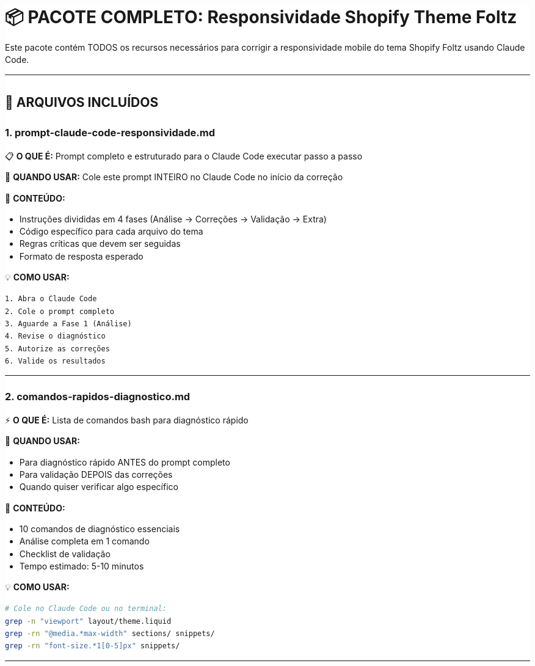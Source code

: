# 📦 PACOTE COMPLETO: Responsividade Shopify Theme Foltz

Este pacote contém TODOS os recursos necessários para corrigir a responsividade mobile do tema Shopify Foltz usando Claude Code.

---

## 📁 ARQUIVOS INCLUÍDOS

### 1. **prompt-claude-code-responsividade.md** 
📋 **O QUE É:** Prompt completo e estruturado para o Claude Code executar passo a passo

🎯 **QUANDO USAR:** Cole este prompt INTEIRO no Claude Code no início da correção

📝 **CONTEÚDO:**
- Instruções divididas em 4 fases (Análise → Correções → Validação → Extra)
- Código específico para cada arquivo do tema
- Regras críticas que devem ser seguidas
- Formato de resposta esperado

💡 **COMO USAR:**
```
1. Abra o Claude Code
2. Cole o prompt completo
3. Aguarde a Fase 1 (Análise)
4. Revise o diagnóstico
5. Autorize as correções
6. Valide os resultados
```

---

### 2. **comandos-rapidos-diagnostico.md**
⚡ **O QUE É:** Lista de comandos bash para diagnóstico rápido

🎯 **QUANDO USAR:** 
- Para diagnóstico rápido ANTES do prompt completo
- Para validação DEPOIS das correções
- Quando quiser verificar algo específico

📝 **CONTEÚDO:**
- 10 comandos de diagnóstico essenciais
- Análise completa em 1 comando
- Checklist de validação
- Tempo estimado: 5-10 minutos

💡 **COMO USAR:**
```bash
# Cole no Claude Code ou no terminal:
grep -n "viewport" layout/theme.liquid
grep -rn "@media.*max-width" sections/ snippets/
grep -rn "font-size.*1[0-5]px" snippets/
```

---